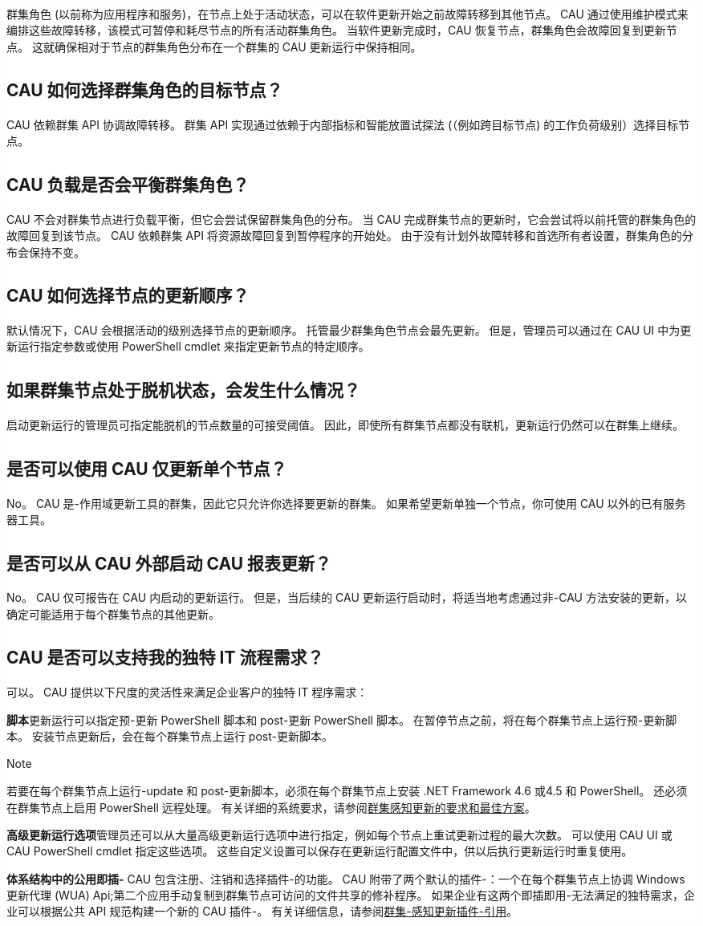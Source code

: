 群集角色 \(以前称为应用程序和服务\)，在节点上处于活动状态，可以在软件更新开始之前故障转移到其他节点。 CAU 通过使用维护模式来编排这些故障转移，该模式可暂停和耗尽节点的所有活动群集角色。 当软件更新完成时，CAU 恢复节点，群集角色会故障回复到更新节点。 这就确保相对于节点的群集角色分布在一个群集的 CAU 更新运行中保持相同。  
  
## <a name="how-does-cau-select-target-nodes-for-clustered-roles"></a>CAU 如何选择群集角色的目标节点？

CAU 依赖群集 API 协调故障转移。 群集 API 实现通过依赖于内部指标和智能放置试探法 \(（例如跨目标节点\) 的工作负荷级别）选择目标节点。  
  
## <a name="does-cau-load-balance-the-clustered-roles"></a>CAU 负载是否会平衡群集角色？

CAU 不会对群集节点进行负载平衡，但它会尝试保留群集角色的分布。 当 CAU 完成群集节点的更新时，它会尝试将以前托管的群集角色的故障回复到该节点。 CAU 依赖群集 API 将资源故障回复到暂停程序的开始处。 由于没有计划外故障转移和首选所有者设置，群集角色的分布会保持不变。  
  
## <a name="how-does-cau-select-the-order-of-nodes-to-update"></a>CAU 如何选择节点的更新顺序？  
默认情况下，CAU 会根据活动的级别选择节点的更新顺序。 托管最少群集角色节点会最先更新。 但是，管理员可以通过在 CAU UI 中为更新运行指定参数或使用 PowerShell cmdlet 来指定更新节点的特定顺序。  
  
## <a name="what-happens-if-a-cluster-node-is-offline"></a>如果群集节点处于脱机状态，会发生什么情况？

启动更新运行的管理员可指定能脱机的节点数量的可接受阈值。 因此，即使所有群集节点都没有联机，更新运行仍然可以在群集上继续。  
  
## <a name="can-i-use-cau-to-update-only-a-single-node"></a>是否可以使用 CAU 仅更新单个节点？  
No。 CAU 是\-作用域更新工具的群集，因此它只允许你选择要更新的群集。 如果希望更新单独一个节点，你可使用 CAU 以外的已有服务器工具。  
  
## <a name="can-cau-report-updates-that-are-initiated-from-outside-cau"></a>是否可以从 CAU 外部启动 CAU 报表更新？  
No。 CAU 仅可报告在 CAU 内启动的更新运行。 但是，当后续的 CAU 更新运行启动时，将适当地考虑通过非\-CAU 方法安装的更新，以确定可能适用于每个群集节点的其他更新。  
  
## <a name="can-cau-support-my-unique-it-process-needs"></a>CAU 是否可以支持我的独特 IT 流程需求？  
可以。 CAU 提供以下尺度的灵活性来满足企业客户的独特 IT 程序需求：  
  
**脚本**更新运行可以指定预\-更新 PowerShell 脚本和 post\-更新 PowerShell 脚本。 在暂停节点之前，将在每个群集节点上运行预\-更新脚本。 安装节点更新后，会在每个群集节点上运行 post\-更新脚本。  
  
> [!NOTE]  
> 若要在每个群集节点上运行\-update 和 post\-更新脚本，必须在每个群集节点上安装 .NET Framework 4.6 或4.5 和 PowerShell。 还必须在群集节点上启用 PowerShell 远程处理。 有关详细的系统要求，请参阅[群集感知更新的要求和最佳方案](cluster-aware-updating-requirements.md)。  
  
**高级更新运行选项**管理员还可以从大量高级更新运行选项中进行指定，例如每个节点上重试更新过程的最大次数。 可以使用 CAU UI 或 CAU PowerShell cmdlet 指定这些选项。 这些自定义设置可以保存在更新运行配置文件中，供以后执行更新运行时重复使用。  
  
**体系结构中的公用即插\-** CAU 包含注册、注销和选择插件\-的功能。 CAU 附带了两个默认的插件\-：一个在每个群集节点上协调 Windows 更新代理 \(WUA\) Api;第二个应用手动复制到群集节点可访问的文件共享的修补程序。 如果企业有这两个即插即用\-无法满足的独特需求，企业可以根据公共 API 规范构建一个新的 CAU 插件\-。 有关详细信息，请参阅[群集\-感知更新插件\-引用](https://msdn.microsoft.com/library/hh418084(VS.85).aspx)。  
  